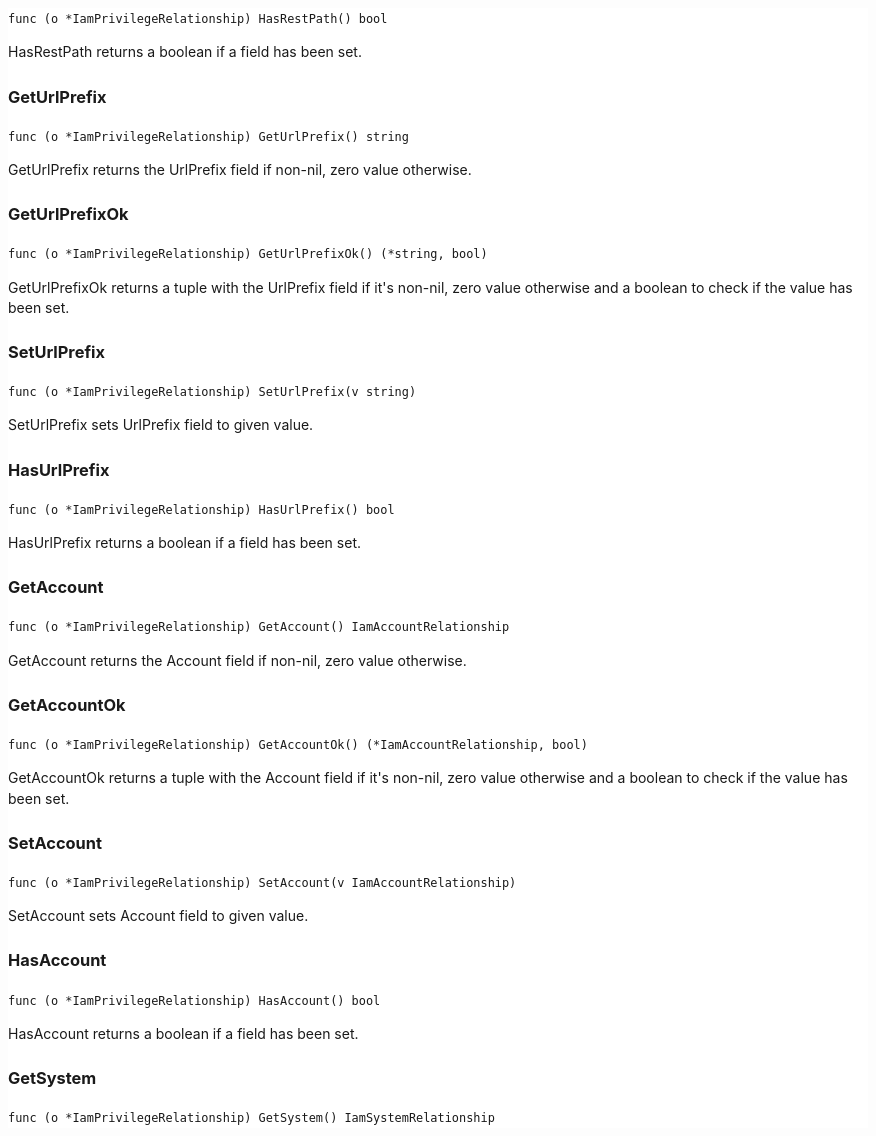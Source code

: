 `func (o *IamPrivilegeRelationship) HasRestPath() bool`

HasRestPath returns a boolean if a field has been set.

### GetUrlPrefix

`func (o *IamPrivilegeRelationship) GetUrlPrefix() string`

GetUrlPrefix returns the UrlPrefix field if non-nil, zero value otherwise.

### GetUrlPrefixOk

`func (o *IamPrivilegeRelationship) GetUrlPrefixOk() (*string, bool)`

GetUrlPrefixOk returns a tuple with the UrlPrefix field if it's non-nil, zero value otherwise
and a boolean to check if the value has been set.

### SetUrlPrefix

`func (o *IamPrivilegeRelationship) SetUrlPrefix(v string)`

SetUrlPrefix sets UrlPrefix field to given value.

### HasUrlPrefix

`func (o *IamPrivilegeRelationship) HasUrlPrefix() bool`

HasUrlPrefix returns a boolean if a field has been set.

### GetAccount

`func (o *IamPrivilegeRelationship) GetAccount() IamAccountRelationship`

GetAccount returns the Account field if non-nil, zero value otherwise.

### GetAccountOk

`func (o *IamPrivilegeRelationship) GetAccountOk() (*IamAccountRelationship, bool)`

GetAccountOk returns a tuple with the Account field if it's non-nil, zero value otherwise
and a boolean to check if the value has been set.

### SetAccount

`func (o *IamPrivilegeRelationship) SetAccount(v IamAccountRelationship)`

SetAccount sets Account field to given value.

### HasAccount

`func (o *IamPrivilegeRelationship) HasAccount() bool`

HasAccount returns a boolean if a field has been set.

### GetSystem

`func (o *IamPrivilegeRelationship) GetSystem() IamSystemRelationship`
